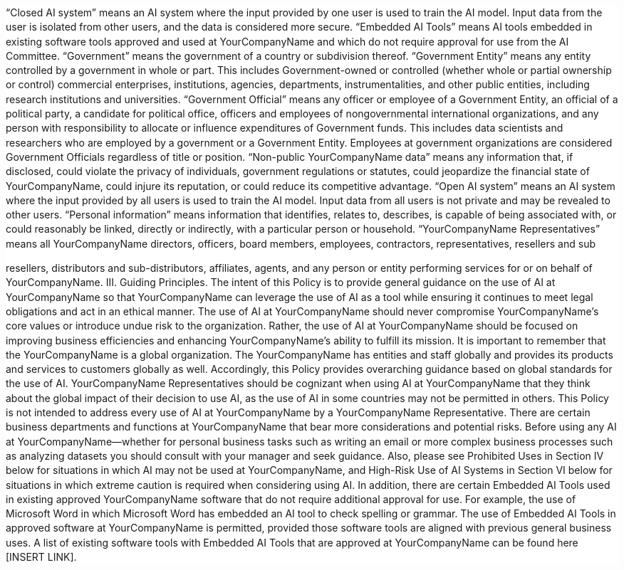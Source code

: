 “Closed AI system” means an AI system where the input provided by one user is used to train the AI model. Input data from the user is isolated from other users, and the data is considered more secure. “Embedded AI Tools” means AI tools embedded in existing software tools approved and used at YourCompanyName and which do not require approval for use from the AI Committee. “Government” means the government of a country or subdivision thereof. “Government Entity” means any entity controlled by a government in whole or part. This includes Government-owned or controlled (whether whole or partial ownership or control) commercial enterprises, institutions, agencies, departments, instrumentalities, and other public entities, including research institutions and universities. “Government Official” means any officer or employee of a Government Entity, an official of a political party, a candidate for political office, officers and employees of nongovernmental international organizations, and any person with responsibility to allocate or influence expenditures of Government funds. This includes data scientists and researchers who are employed by a government or a Government Entity. Employees at government organizations are considered Government Officials regardless of title or position. “Non-public YourCompanyName data” means any information that, if disclosed, could violate the privacy of individuals, government regulations or statutes, could jeopardize the financial state of YourCompanyName, could injure its reputation, or could reduce its competitive advantage. “Open AI system” means an AI system where the input provided by all users is used to train the AI model. Input data from all users is not private and may be revealed to other users. “Personal information” means information that identifies, relates to, describes, is capable of being associated with, or could reasonably be linked, directly or indirectly, with a particular person or household. “YourCompanyName Representatives” means all YourCompanyName directors, officers, board members, employees, contractors, representatives, resellers and sub

resellers, distributors and sub-distributors, affiliates, agents, and any person or entity performing services for or on behalf of YourCompanyName. III. Guiding Principles. The intent of this Policy is to provide general guidance on the use of AI at YourCompanyName so that YourCompanyName can leverage the use of AI as a tool while ensuring it continues to meet legal obligations and act in an ethical manner. The use of AI at YourCompanyName should never compromise YourCompanyName’s core values or introduce undue risk to the organization. Rather, the use of AI at YourCompanyName should be focused on improving business efficiencies and enhancing YourCompanyName’s ability to fulfill its mission. It is important to remember that the YourCompanyName is a global organization. The YourCompanyName has entities and staff globally and provides its products and services to customers globally as well. Accordingly, this Policy provides overarching guidance based on global standards for the use of AI. YourCompanyName Representatives should be cognizant when using AI at YourCompanyName that they think about the global impact of their decision to use AI, as the use of AI in some countries may not be permitted in others. This Policy is not intended to address every use of AI at YourCompanyName by a YourCompanyName Representative. There are certain business departments and functions at YourCompanyName that bear more considerations and potential risks. Before using any AI at YourCompanyName—whether for personal business tasks such as writing an email or more complex business processes such as analyzing datasets you should consult with your manager and seek guidance. Also, please see Prohibited Uses in Section IV below for situations in which AI may not be used at YourCompanyName, and High-Risk Use of AI Systems in Section VI below for situations in which extreme caution is required when considering using AI. In addition, there are certain Embedded AI Tools used in existing approved YourCompanyName software that do not require additional approval for use. For example, the use of Microsoft Word in which Microsoft Word has embedded an AI tool to check spelling or grammar. The use of Embedded AI Tools in approved software at YourCompanyName is permitted, provided those software tools are aligned with previous general business uses. A list of existing software tools with Embedded AI Tools that are approved at YourCompanyName can be found here [INSERT LINK].
